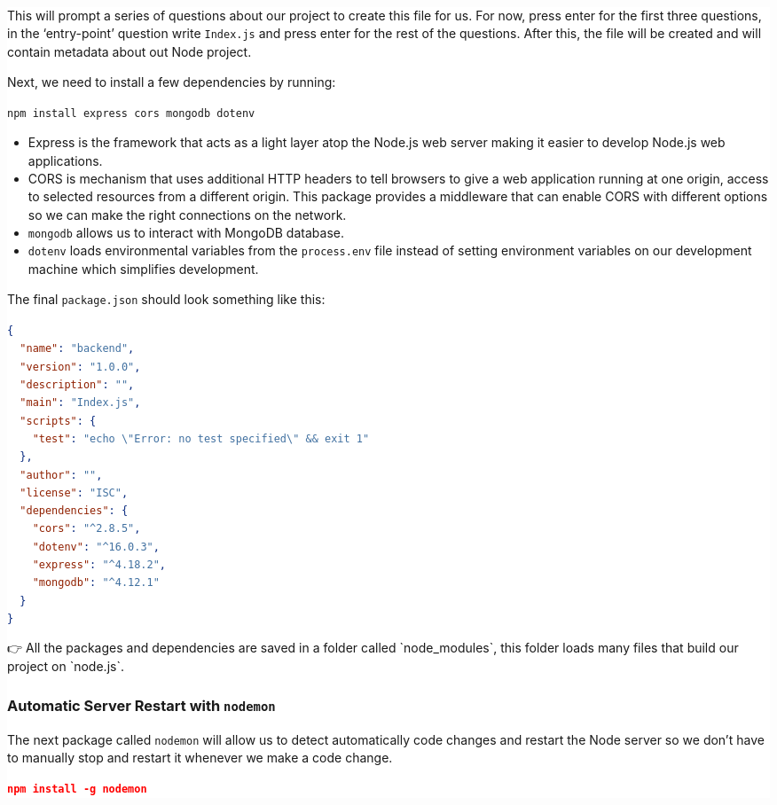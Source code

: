 This will prompt a series of questions about our project to create this file for us. For now, press enter for the first three questions, in the ‘entry-point’ question write `Index.js` and press enter for the rest of the questions. After this, the file will be created and will contain metadata about out Node project.

Next, we need to install a few dependencies by running:

```bash
npm install express cors mongodb dotenv
```

- Express is the framework that acts as a light layer atop the Node.js web server making it easier to develop Node.js web applications.
- CORS is mechanism that uses additional HTTP headers to tell browsers to give a web application running at one origin, access to selected resources from a different origin. This package provides a middleware that can enable CORS with different options so we can make the right connections on the network.
- `mongodb` allows us to interact with MongoDB database.
- `dotenv` loads environmental variables from the `process.env` file instead of setting environment variables on our development machine which simplifies development.

The final `package.json` should look something like this:

```json
{
  "name": "backend",
  "version": "1.0.0",
  "description": "",
  "main": "Index.js",
  "scripts": {
    "test": "echo \"Error: no test specified\" && exit 1"
  },
  "author": "",
  "license": "ISC",
  "dependencies": {
    "cors": "^2.8.5",
    "dotenv": "^16.0.3",
    "express": "^4.18.2",
    "mongodb": "^4.12.1"
  }
}
```

<aside>
👉 All the packages and dependencies are saved in a folder called `node_modules`, this folder loads many files that build our project on `node.js`.

</aside>

### Automatic Server Restart with `nodemon`

The next package called `nodemon` will allow us to detect automatically code changes and restart the Node server so we don’t have to manually stop and restart it whenever we make a code change.

```json
npm install -g nodemon
```
